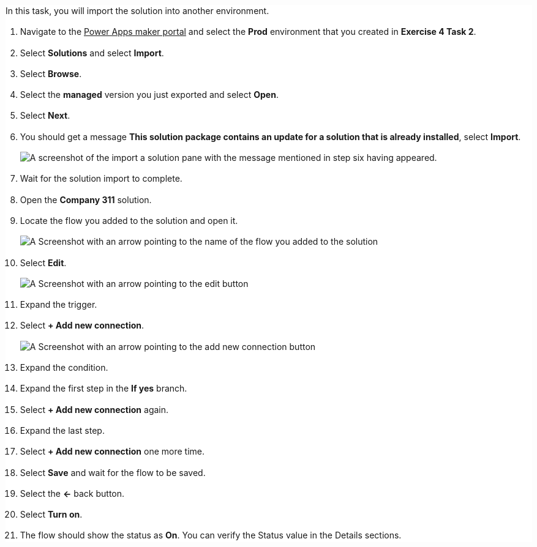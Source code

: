 In this task, you will import the solution into another environment. 

1.  Navigate to the [Power Apps maker portal](https://make.powerapps.com/) and select the **Prod** environment that you created in **Exercise 4 Task 2**. 

2.  Select **Solutions** and select **Import**. 

3.  Select **Browse**. 

4.  Select the **managed** version you just exported and select **Open**.

5.  Select **Next**.

6.  You should get a message **This solution package contains an update for a solution that is already installed**, select **Import**.

    ![A screenshot of the import a solution pane with the message mentioned in step six having appeared.](07/media/image27.png)

7.  Wait for the solution import to complete.

8. Open the **Company 311** solution. 

9. Locate the flow you added to the solution and open it.

    ![A Screenshot with an arrow pointing to the name of the flow you added to the solution](07/media/image21.png)

10. Select **Edit**.

    ![A Screenshot with an arrow pointing to the edit button](07/media/image22.png)

11. Expand the trigger.

12. Select **+ Add new connection**.

    ![A Screenshot with an arrow pointing to the add new connection button](07/media/image23.png)

13. Expand the condition.

14. Expand the first step in the **If yes** branch.

15. Select **+ Add new connection** again.

16. Expand the last step. 

17. Select **+ Add new connection** one more time.

18. Select **Save** and wait for the flow to be saved.

19. Select the **<-** back button.

20. Select **Turn on**.

21. The flow should show the status as **On**. You can verify the Status value in the Details sections.

